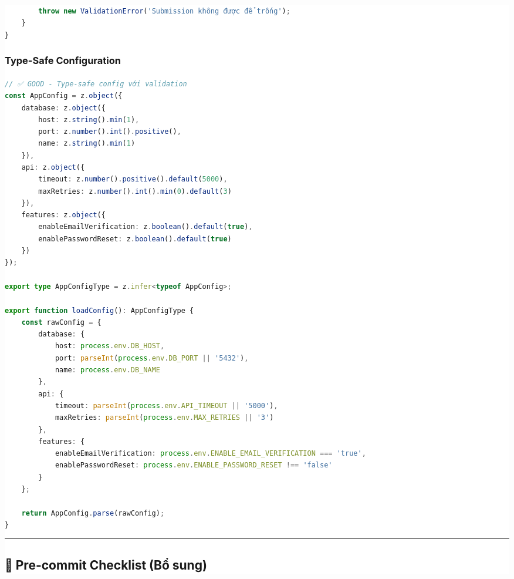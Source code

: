 ```typescript
        throw new ValidationError('Submission không được để trống');
    }
}
```

### Type-Safe Configuration
```typescript
// ✅ GOOD - Type-safe config với validation
const AppConfig = z.object({
    database: z.object({
        host: z.string().min(1),
        port: z.number().int().positive(),
        name: z.string().min(1)
    }),
    api: z.object({
        timeout: z.number().positive().default(5000),
        maxRetries: z.number().int().min(0).default(3)
    }),
    features: z.object({
        enableEmailVerification: z.boolean().default(true),
        enablePasswordReset: z.boolean().default(true)
    })
});

export type AppConfigType = z.infer<typeof AppConfig>;

export function loadConfig(): AppConfigType {
    const rawConfig = {
        database: {
            host: process.env.DB_HOST,
            port: parseInt(process.env.DB_PORT || '5432'),
            name: process.env.DB_NAME
        },
        api: {
            timeout: parseInt(process.env.API_TIMEOUT || '5000'),
            maxRetries: parseInt(process.env.MAX_RETRIES || '3')
        },
        features: {
            enableEmailVerification: process.env.ENABLE_EMAIL_VERIFICATION === 'true',
            enablePasswordReset: process.env.ENABLE_PASSWORD_RESET !== 'false'
        }
    };
    
    return AppConfig.parse(rawConfig);
}
```

---

## 🔴 Pre-commit Checklist (Bổ sung)
